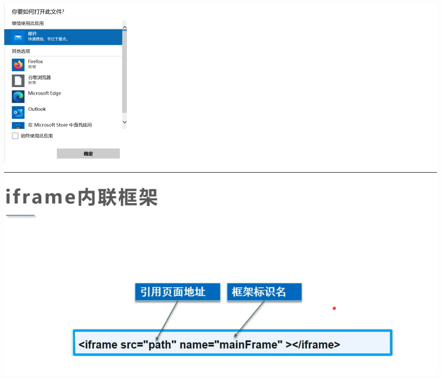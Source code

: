 <img src="html.assets/image-20220712224537835.png" alt="image-20220712224537835" style="zoom:50%;" />

--------------------

![image-20220628103136832](html.assets/image-20220628103136832.png)
